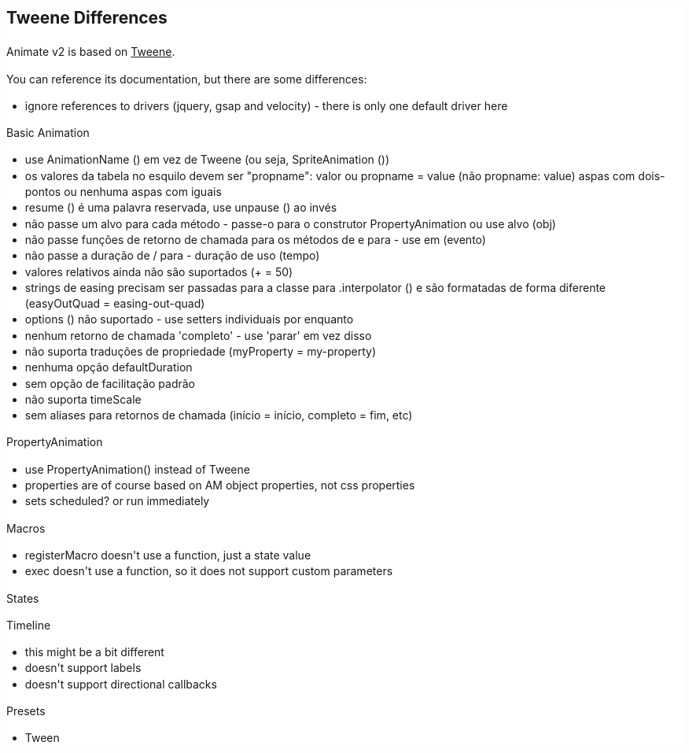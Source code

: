 Tweene Differences
-
Animate v2 is based on [Tweene](http://tweene.com/html/docs/).

You can reference its documentation, but there are some differences:
 - ignore references to drivers (jquery, gsap and velocity) - there is only one default driver here

Basic Animation
* use AnimationName () em vez de Tweene (ou seja, SpriteAnimation ())
* os valores da tabela no esquilo devem ser "propname": valor ou propname = value (não propname: value) aspas com dois-pontos ou nenhuma aspas com iguais
* resume () é uma palavra reservada, use unpause () ao invés
* não passe um alvo para cada método - passe-o para o construtor PropertyAnimation ou use alvo (obj)
* não passe funções de retorno de chamada para os métodos de e para - use em (evento)
* não passe a duração de / para - duração de uso (tempo)
* valores relativos ainda não são suportados (+ = 50)
* strings de easing precisam ser passadas para a classe para .interpolator () e são formatadas de forma diferente (easyOutQuad = easing-out-quad)
* options () não suportado - use setters individuais por enquanto
* nenhum retorno de chamada 'completo' - use 'parar' em vez disso
* não suporta traduções de propriedade (myProperty = my-property)
* nenhuma opção defaultDuration
* sem opção de facilitação padrão
* não suporta timeScale
* sem aliases para retornos de chamada (início = início, completo = fim, etc)

PropertyAnimation
* use PropertyAnimation() instead of Tweene
* properties are of course based on AM object properties, not css properties
* sets scheduled? or run immediately

Macros
* registerMacro doesn't use a function, just a state value
* exec doesn't use a function, so it does not support custom parameters

States

Timeline
* this might be a bit different
* doesn't support labels
* doesn't support directional callbacks

Presets
 - Tween